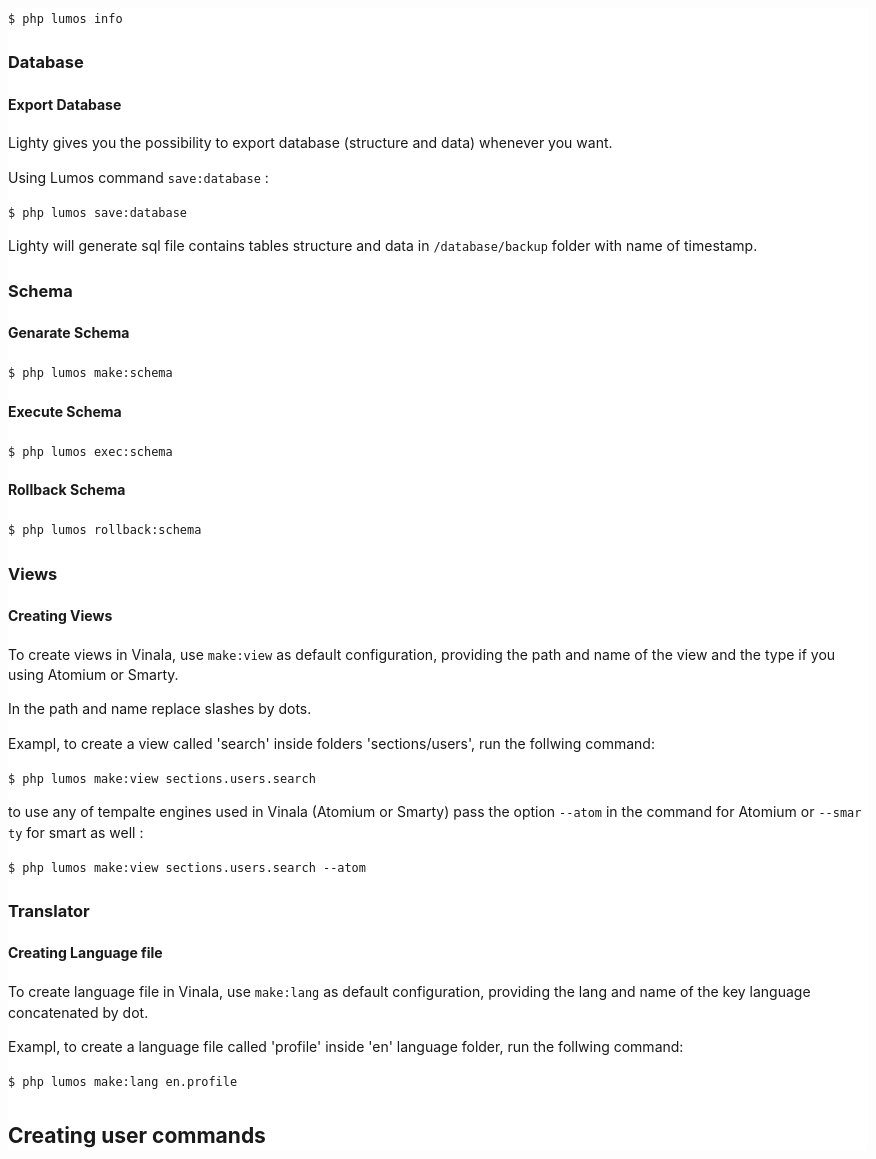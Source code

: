 	$ php lumos info

### Database
#### Export Database
Lighty gives you the possibility to export database (structure and data) whenever you want.

Using Lumos command `save:database` : 
```shell
$ php lumos save:database
```
Lighty will generate sql file contains tables structure and data in `/database/backup` folder with name of timestamp.

### Schema
#### Genarate Schema

	$ php lumos make:schema

#### Execute Schema

	$ php lumos exec:schema

#### Rollback Schema

	$ php lumos rollback:schema

### Views
#### Creating Views

To create views in Vinala, use `make:view` as default configuration, providing the path and name of the view and the type if you using Atomium or Smarty.

In the path and name replace slashes by dots.

Exampl, to create a view called 'search' inside folders 'sections/users', run the follwing command:

	$ php lumos make:view sections.users.search

to use any of tempalte engines used in Vinala (Atomium or Smarty) pass the option `--atom` in the command for Atomium or `--smarty` for smart as well :

	$ php lumos make:view sections.users.search --atom

### Translator
#### Creating Language file

To create language file in Vinala, use `make:lang` as default configuration, providing the lang and name of the key language concatenated by dot.

Exampl, to create a language file called 'profile' inside 'en' language folder, run the follwing command:

	$ php lumos make:lang en.profile

## Creating user commands
